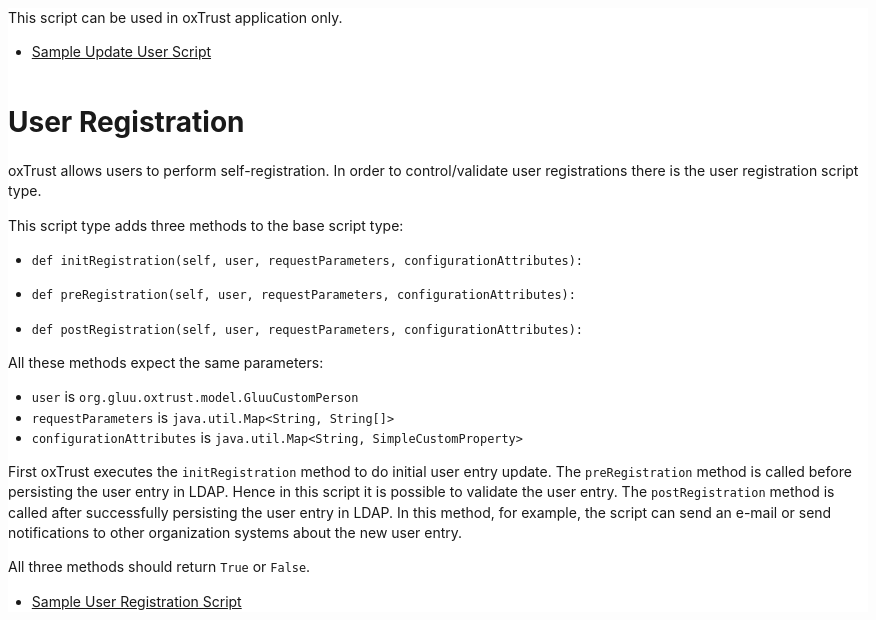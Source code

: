 This script can be used in oxTrust application only.

- [Sample Update User Script](./sample-update-user-script.py)

# User Registration

oxTrust allows users to perform self-registration. In order to
control/validate user registrations there is the user registration
script type.

This script type adds three methods to the base script type:

* `def initRegistration(self, user, requestParameters, configurationAttributes):`

* `def preRegistration(self, user, requestParameters, configurationAttributes):`

* `def postRegistration(self, user, requestParameters, configurationAttributes):`

All these methods expect the same parameters:

- `user` is `org.gluu.oxtrust.model.GluuCustomPerson`
- `requestParameters` is `java.util.Map<String, String[]>`
- `configurationAttributes` is `java.util.Map<String, SimpleCustomProperty>`

First oxTrust executes the `initRegistration` method to do initial user
entry update. The `preRegistration` method is called before persisting
the user entry in LDAP. Hence in this script it is possible to validate
the user entry. The `postRegistration` method is called after
successfully persisting the user entry in LDAP. In this method, for
example, the script can send an e-mail or send notifications to other
organization systems about the new user entry.

All three methods should return `True` or `False`.

- [Sample User Registration Script](./sample-user-registration-script.py)

